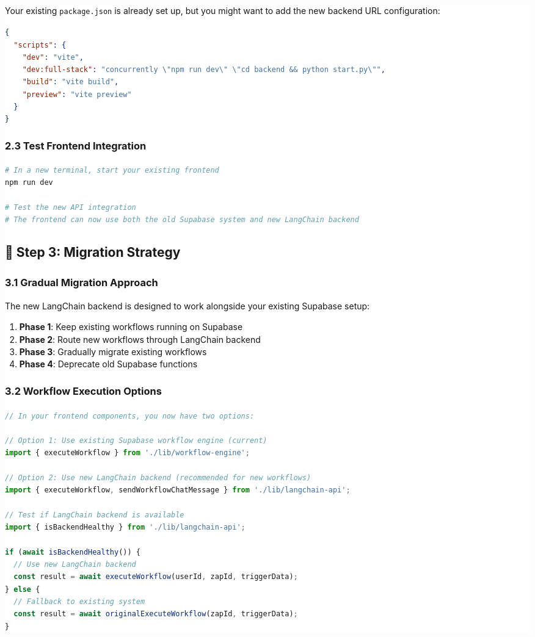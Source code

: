 Your existing `package.json` is already set up, but you might want to add the new backend URL configuration:

```json
{
  "scripts": {
    "dev": "vite",
    "dev:full-stack": "concurrently \"npm run dev\" \"cd backend && python start.py\"",
    "build": "vite build",
    "preview": "vite preview"
  }
}
```

### 2.3 Test Frontend Integration

```bash
# In a new terminal, start your existing frontend
npm run dev

# Test the new API integration
# The frontend can now use both the old Supabase system and new LangChain backend
```

## 🔄 Step 3: Migration Strategy

### 3.1 Gradual Migration Approach

The new LangChain backend is designed to work alongside your existing Supabase setup:

1. **Phase 1**: Keep existing workflows running on Supabase
2. **Phase 2**: Route new workflows through LangChain backend
3. **Phase 3**: Gradually migrate existing workflows
4. **Phase 4**: Deprecate old Supabase functions

### 3.2 Workflow Execution Options

```typescript
// In your frontend components, you now have two options:

// Option 1: Use existing Supabase workflow engine (current)
import { executeWorkflow } from './lib/workflow-engine';

// Option 2: Use new LangChain backend (recommended for new workflows)
import { executeWorkflow, sendWorkflowChatMessage } from './lib/langchain-api';

// Test if LangChain backend is available
import { isBackendHealthy } from './lib/langchain-api';

if (await isBackendHealthy()) {
  // Use new LangChain backend
  const result = await executeWorkflow(userId, zapId, triggerData);
} else {
  // Fallback to existing system
  const result = await originalExecuteWorkflow(zapId, triggerData);
}
```
